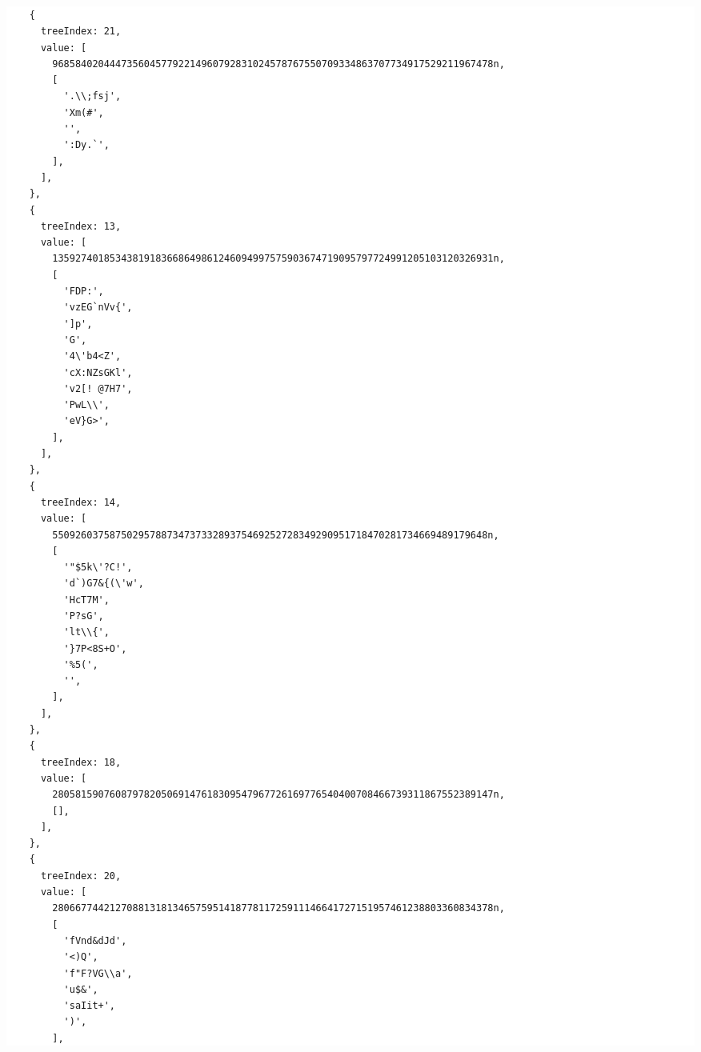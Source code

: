         {
          treeIndex: 21,
          value: [
            96858402044473560457792214960792831024578767550709334863707734917529211967478n,
            [
              '.\\;fsj',
              'Xm(#',
              '',
              ':Dy.`',
            ],
          ],
        },
        {
          treeIndex: 13,
          value: [
            13592740185343819183668649861246094997575903674719095797724991205103120326931n,
            [
              'FDP:',
              'vzEG`nVv{',
              ']p',
              'G',
              '4\'b4<Z',
              'cX:NZsGKl',
              'v2[! @7H7',
              'PwL\\',
              'eV}G>',
            ],
          ],
        },
        {
          treeIndex: 14,
          value: [
            5509260375875029578873473733289375469252728349290951718470281734669489179648n,
            [
              '"$5k\'?C!',
              'd`)G7&{(\'w',
              'HcT7M',
              'P?sG',
              'lt\\{',
              '}7P<8S+O',
              '%5(',
              '',
            ],
          ],
        },
        {
          treeIndex: 18,
          value: [
            28058159076087978205069147618309547967726169776540400708466739311867552389147n,
            [],
          ],
        },
        {
          treeIndex: 20,
          value: [
            28066774421270881318134657595141877811725911146641727151957461238803360834378n,
            [
              'fVnd&dJd',
              '<)Q',
              'f"F?VG\\a',
              'u$&',
              'saIit+',
              ')',
            ],